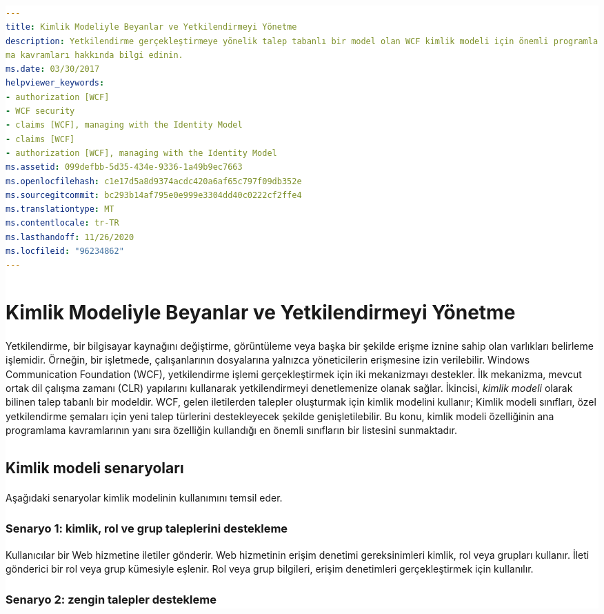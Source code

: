 ```yaml
---
title: Kimlik Modeliyle Beyanlar ve Yetkilendirmeyi Yönetme
description: Yetkilendirme gerçekleştirmeye yönelik talep tabanlı bir model olan WCF kimlik modeli için önemli programlama kavramları hakkında bilgi edinin.
ms.date: 03/30/2017
helpviewer_keywords:
- authorization [WCF]
- WCF security
- claims [WCF], managing with the Identity Model
- claims [WCF]
- authorization [WCF], managing with the Identity Model
ms.assetid: 099defbb-5d35-434e-9336-1a49b9ec7663
ms.openlocfilehash: c1e17d5a8d9374acdc420a6af65c797f09db352e
ms.sourcegitcommit: bc293b14af795e0e999e3304dd40c0222cf2ffe4
ms.translationtype: MT
ms.contentlocale: tr-TR
ms.lasthandoff: 11/26/2020
ms.locfileid: "96234862"
---
```

# <a name="managing-claims-and-authorization-with-the-identity-model"></a>Kimlik Modeliyle Beyanlar ve Yetkilendirmeyi Yönetme

Yetkilendirme, bir bilgisayar kaynağını değiştirme, görüntüleme veya başka bir şekilde erişme iznine sahip olan varlıkları belirleme işlemidir. Örneğin, bir işletmede, çalışanlarının dosyalarına yalnızca yöneticilerin erişmesine izin verilebilir. Windows Communication Foundation (WCF), yetkilendirme işlemi gerçekleştirmek için iki mekanizmayı destekler. İlk mekanizma, mevcut ortak dil çalışma zamanı (CLR) yapılarını kullanarak yetkilendirmeyi denetlemenize olanak sağlar. İkincisi, *kimlik modeli* olarak bilinen talep tabanlı bir modeldir. WCF, gelen iletilerden talepler oluşturmak için kimlik modelini kullanır; Kimlik modeli sınıfları, özel yetkilendirme şemaları için yeni talep türlerini destekleyecek şekilde genişletilebilir. Bu konu, kimlik modeli özelliğinin ana programlama kavramlarının yanı sıra özelliğin kullandığı en önemli sınıfların bir listesini sunmaktadır.  
  
## <a name="identity-model-scenarios"></a>Kimlik modeli senaryoları  

 Aşağıdaki senaryolar kimlik modelinin kullanımını temsil eder.  
  
### <a name="scenario-1-supporting-identity-role-and-group-claims"></a>Senaryo 1: kimlik, rol ve grup taleplerini destekleme  

 Kullanıcılar bir Web hizmetine iletiler gönderir. Web hizmetinin erişim denetimi gereksinimleri kimlik, rol veya grupları kullanır. İleti gönderici bir rol veya grup kümesiyle eşlenir. Rol veya grup bilgileri, erişim denetimleri gerçekleştirmek için kullanılır.  
  
### <a name="scenario-2-supporting-rich-claims"></a>Senaryo 2: zengin talepler destekleme  
